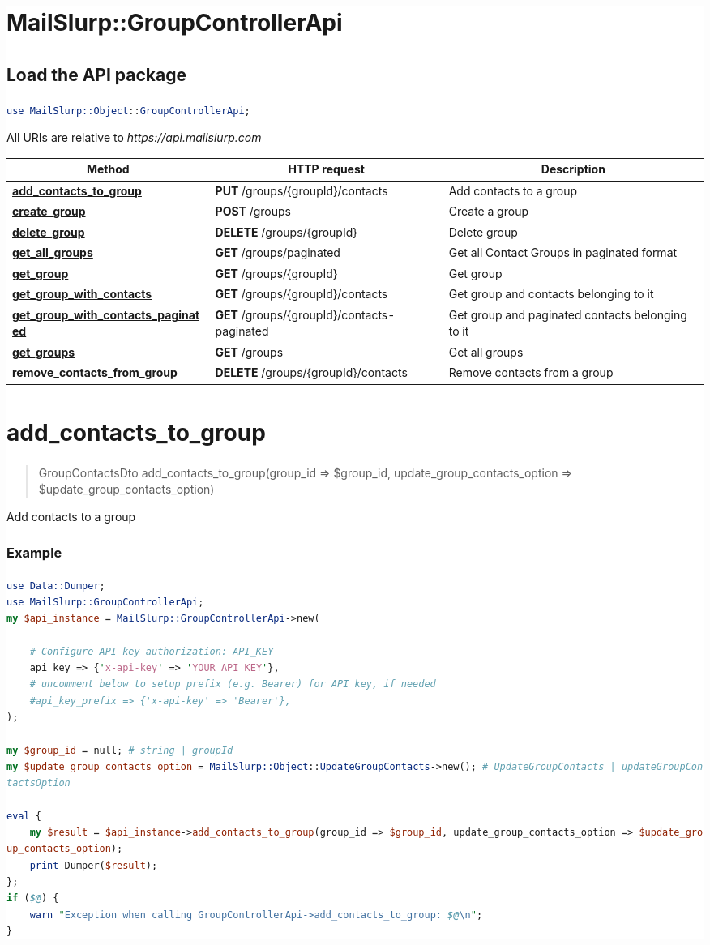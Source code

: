 # MailSlurp::GroupControllerApi

## Load the API package
```perl
use MailSlurp::Object::GroupControllerApi;
```

All URIs are relative to *https://api.mailslurp.com*

Method | HTTP request | Description
------------- | ------------- | -------------
[**add_contacts_to_group**](GroupControllerApi#add_contacts_to_group) | **PUT** /groups/{groupId}/contacts | Add contacts to a group
[**create_group**](GroupControllerApi#create_group) | **POST** /groups | Create a group
[**delete_group**](GroupControllerApi#delete_group) | **DELETE** /groups/{groupId} | Delete group
[**get_all_groups**](GroupControllerApi#get_all_groups) | **GET** /groups/paginated | Get all Contact Groups in paginated format
[**get_group**](GroupControllerApi#get_group) | **GET** /groups/{groupId} | Get group
[**get_group_with_contacts**](GroupControllerApi#get_group_with_contacts) | **GET** /groups/{groupId}/contacts | Get group and contacts belonging to it
[**get_group_with_contacts_paginated**](GroupControllerApi#get_group_with_contacts_paginated) | **GET** /groups/{groupId}/contacts-paginated | Get group and paginated contacts belonging to it
[**get_groups**](GroupControllerApi#get_groups) | **GET** /groups | Get all groups
[**remove_contacts_from_group**](GroupControllerApi#remove_contacts_from_group) | **DELETE** /groups/{groupId}/contacts | Remove contacts from a group


# **add_contacts_to_group**
> GroupContactsDto add_contacts_to_group(group_id => $group_id, update_group_contacts_option => $update_group_contacts_option)

Add contacts to a group

### Example 
```perl
use Data::Dumper;
use MailSlurp::GroupControllerApi;
my $api_instance = MailSlurp::GroupControllerApi->new(

    # Configure API key authorization: API_KEY
    api_key => {'x-api-key' => 'YOUR_API_KEY'},
    # uncomment below to setup prefix (e.g. Bearer) for API key, if needed
    #api_key_prefix => {'x-api-key' => 'Bearer'},
);

my $group_id = null; # string | groupId
my $update_group_contacts_option = MailSlurp::Object::UpdateGroupContacts->new(); # UpdateGroupContacts | updateGroupContactsOption

eval { 
    my $result = $api_instance->add_contacts_to_group(group_id => $group_id, update_group_contacts_option => $update_group_contacts_option);
    print Dumper($result);
};
if ($@) {
    warn "Exception when calling GroupControllerApi->add_contacts_to_group: $@\n";
}
```
